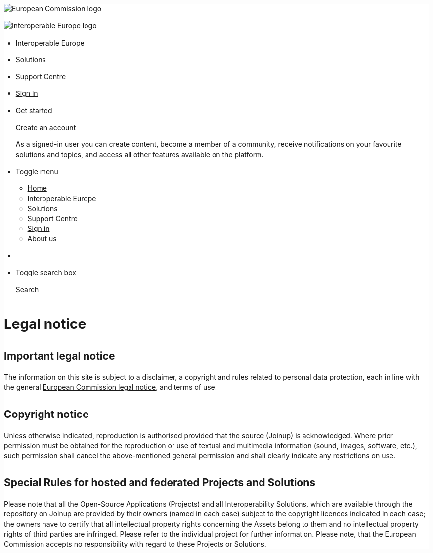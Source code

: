 [![European Commission logo](/themes/ventuno/assets/images/logo-ec--en.svg)](https://ec.europa.eu/info/index_en)

[![Interoperable Europe logo](/themes/ventuno/assets/images/logo-interoperable-europe.svg)](https://joinup.ec.europa.eu/)

* [Interoperable Europe](https://joinup.ec.europa.eu/interoperable-europe)
* [Solutions](https://joinup.ec.europa.eu/interoperable_solutions)
* [Support Centre](https://joinup.ec.europa.eu/interoperable-europe-support-centre)
* [Sign in](https://joinup.ec.europa.eu/caslogin?destination=/joinup/legal-notice)
* Get started
    
    [Create an account](https://joinup.ec.europa.eu/caslogin?destination=/joinup/legal-notice)
    
    As a signed-in user you can create content, become a member of a community, receive notifications on your favourite solutions and topics, and access all other features available on the platform.
    
* Toggle menu
    
    * [Home](https://joinup.ec.europa.eu/)
    * [Interoperable Europe](https://joinup.ec.europa.eu/interoperable-europe)
    * [Solutions](https://joinup.ec.europa.eu/interoperable_solutions)
    * [Support Centre](https://joinup.ec.europa.eu/interoperable-europe-support-centre)
    * [Sign in](https://joinup.ec.europa.eu/caslogin?destination=/joinup/legal-notice)
    * [About us](https://joinup.ec.europa.eu/collection/joinup)
    
* [](https://joinup.ec.europa.eu/modal/anonymous/bookmarks?destination=/user/bookmarks "Bookmark")
* Toggle search box
    
    Search
    

Legal notice
============

Important legal notice
----------------------

The information on this site is subject to a disclaimer, a copyright and rules related to personal data protection, each in line with the general [European Commission legal notice](http://ec.europa.eu/geninfo/legal_notices_en.htm), and terms of use.

Copyright notice
----------------

Unless otherwise indicated, reproduction is authorised provided that the source (Joinup) is acknowledged. Where prior permission must be obtained for the reproduction or use of textual and multimedia information (sound, images, software, etc.), such permission shall cancel the above-mentioned general permission and shall clearly indicate any restrictions on use.

Special Rules for hosted and federated Projects and Solutions
-------------------------------------------------------------

Please note that all the Open-Source Applications (Projects) and all Interoperability Solutions, which are available through the repository on Joinup are provided by their owners (named in each case) subject to the copyright licences indicated in each case; the owners have to certify that all intellectual property rights concerning the Assets belong to them and no intellectual property rights of third parties are infringed. Please refer to the individual project for further information. Please note, that the European Commission accepts no responsibility with regard to these Projects or Solutions.
